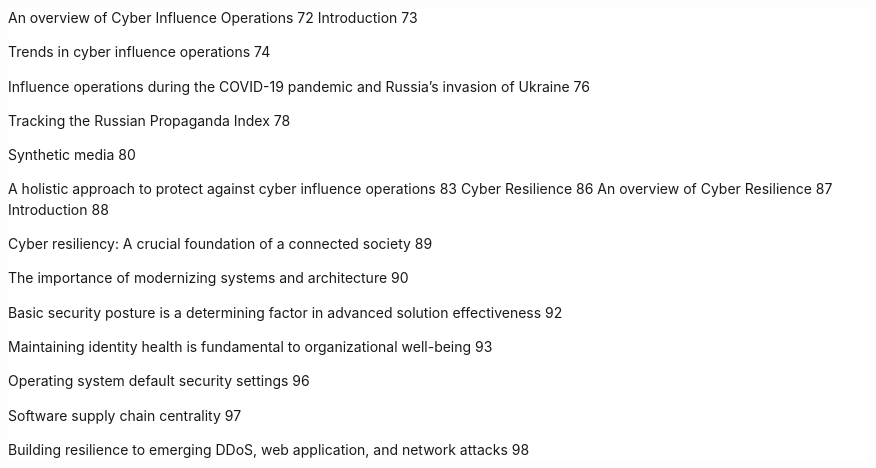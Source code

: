 An overview of Cyber Influence Operations 
72
Introduction 
73
 
Trends in cyber influence operations 
74
 
Influence operations during the COVID\-19 
pandemic and Russia’s invasion of Ukraine 
76
 
Tracking the Russian Propaganda Index 
78
 
Synthetic media 
80
 
A holistic approach to protect 
against cyber influence operations 
83
Cyber Resilience 
86 
An overview of Cyber Resilience 
87
Introduction 
88
 
Cyber resiliency: A crucial 
foundation of a connected society 
89
 
 
The importance of modernizing 
systems and architecture 
90
 
 
Basic security posture is a determining 
factor in advanced solution effectiveness 
92
 
 
Maintaining identity health is fundamental 
to organizational well\-being 
93
 
 
Operating system default security settings 
96
 
Software supply chain centrality 
97
 
Building resilience to emerging DDoS, 
web application, and network attacks 
98
 
 